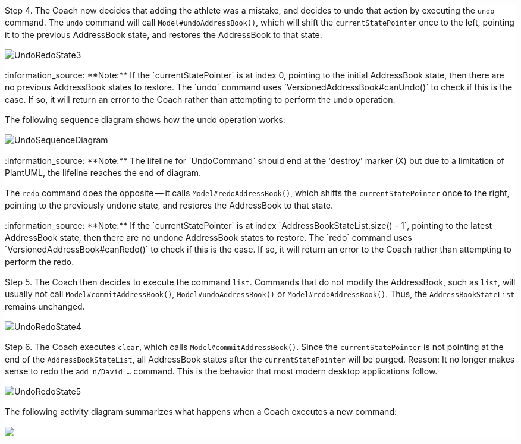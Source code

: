 </div>

Step 4. The Coach now decides that adding the athlete was a mistake, and decides to undo that action by executing the `undo` command. The `undo` command will call `Model#undoAddressBook()`, which will shift the `currentStatePointer` once to the left, pointing it to the previous AddressBook state, and restores the AddressBook to that state.

![UndoRedoState3](images/UndoRedoState3.png)

<div markdown="span" class="alert alert-info">:information_source: **Note:** If the `currentStatePointer` is at index 0, pointing to the initial AddressBook state, then there are no previous AddressBook states to restore. The `undo` command uses `VersionedAddressBook#canUndo()` to check if this is the case. If so, it will return an error to the Coach rather
than attempting to perform the undo operation.

</div>

The following sequence diagram shows how the undo operation works:

![UndoSequenceDiagram](images/UndoSequenceDiagram.png)

<div markdown="span" class="alert alert-info">:information_source: **Note:** The lifeline for `UndoCommand` should end at the 'destroy' marker (X) but due to a limitation of PlantUML, the lifeline reaches the end of diagram.

</div>

The `redo` command does the opposite — it calls `Model#redoAddressBook()`, which shifts the `currentStatePointer` once to the right, pointing to the previously undone state, and restores the AddressBook to that state.

<div markdown="span" class="alert alert-info">:information_source: **Note:** If the `currentStatePointer` is at index `AddressBookStateList.size() - 1`, pointing to the latest AddressBook state, then there are no undone AddressBook states to restore. The `redo` command uses `VersionedAddressBook#canRedo()` to check if this is the case. If so, it will return an error to the Coach rather than attempting to perform the redo.

</div>

Step 5. The Coach then decides to execute the command `list`. Commands that do not modify the AddressBook, such as `list`, will usually not call `Model#commitAddressBook()`, `Model#undoAddressBook()` or `Model#redoAddressBook()`. Thus, the `AddressBookStateList` remains unchanged.

![UndoRedoState4](images/UndoRedoState4.png)

Step 6. The Coach executes `clear`, which calls `Model#commitAddressBook()`. Since the `currentStatePointer` is not pointing at the end of the `AddressBookStateList`, all AddressBook states after the `currentStatePointer` will be purged. Reason: It no longer makes sense to redo the `add n/David …​` command. This is the behavior that most modern desktop applications follow.

![UndoRedoState5](images/UndoRedoState5.png)

The following activity diagram summarizes what happens when a Coach executes a new command:

<img src="images/CommitActivityDiagram.png" width="250" />
